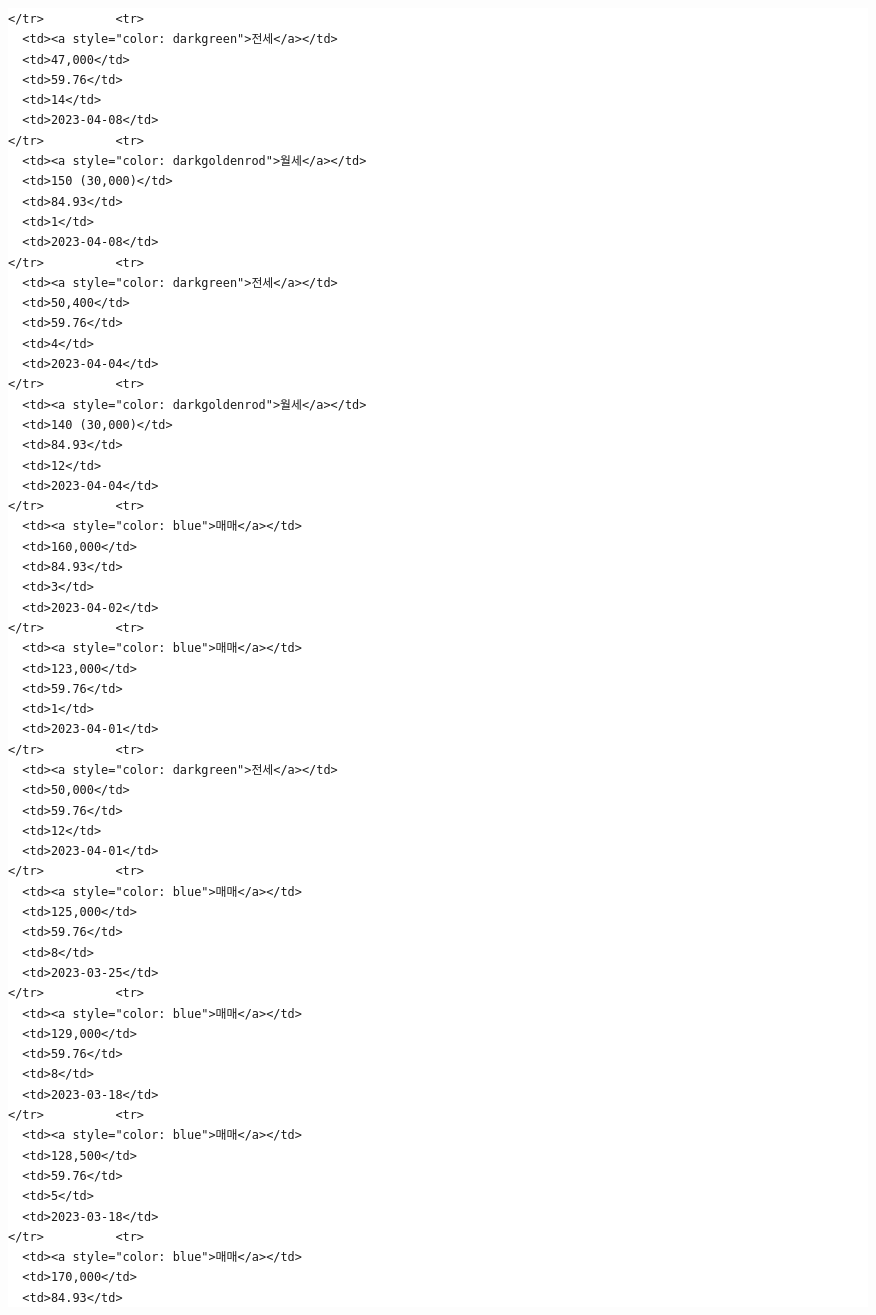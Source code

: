     </tr>          <tr>
      <td><a style="color: darkgreen">전세</a></td>
      <td>47,000</td>
      <td>59.76</td>
      <td>14</td>
      <td>2023-04-08</td>
    </tr>          <tr>
      <td><a style="color: darkgoldenrod">월세</a></td>
      <td>150 (30,000)</td>
      <td>84.93</td>
      <td>1</td>
      <td>2023-04-08</td>
    </tr>          <tr>
      <td><a style="color: darkgreen">전세</a></td>
      <td>50,400</td>
      <td>59.76</td>
      <td>4</td>
      <td>2023-04-04</td>
    </tr>          <tr>
      <td><a style="color: darkgoldenrod">월세</a></td>
      <td>140 (30,000)</td>
      <td>84.93</td>
      <td>12</td>
      <td>2023-04-04</td>
    </tr>          <tr>
      <td><a style="color: blue">매매</a></td>
      <td>160,000</td>
      <td>84.93</td>
      <td>3</td>
      <td>2023-04-02</td>
    </tr>          <tr>
      <td><a style="color: blue">매매</a></td>
      <td>123,000</td>
      <td>59.76</td>
      <td>1</td>
      <td>2023-04-01</td>
    </tr>          <tr>
      <td><a style="color: darkgreen">전세</a></td>
      <td>50,000</td>
      <td>59.76</td>
      <td>12</td>
      <td>2023-04-01</td>
    </tr>          <tr>
      <td><a style="color: blue">매매</a></td>
      <td>125,000</td>
      <td>59.76</td>
      <td>8</td>
      <td>2023-03-25</td>
    </tr>          <tr>
      <td><a style="color: blue">매매</a></td>
      <td>129,000</td>
      <td>59.76</td>
      <td>8</td>
      <td>2023-03-18</td>
    </tr>          <tr>
      <td><a style="color: blue">매매</a></td>
      <td>128,500</td>
      <td>59.76</td>
      <td>5</td>
      <td>2023-03-18</td>
    </tr>          <tr>
      <td><a style="color: blue">매매</a></td>
      <td>170,000</td>
      <td>84.93</td>